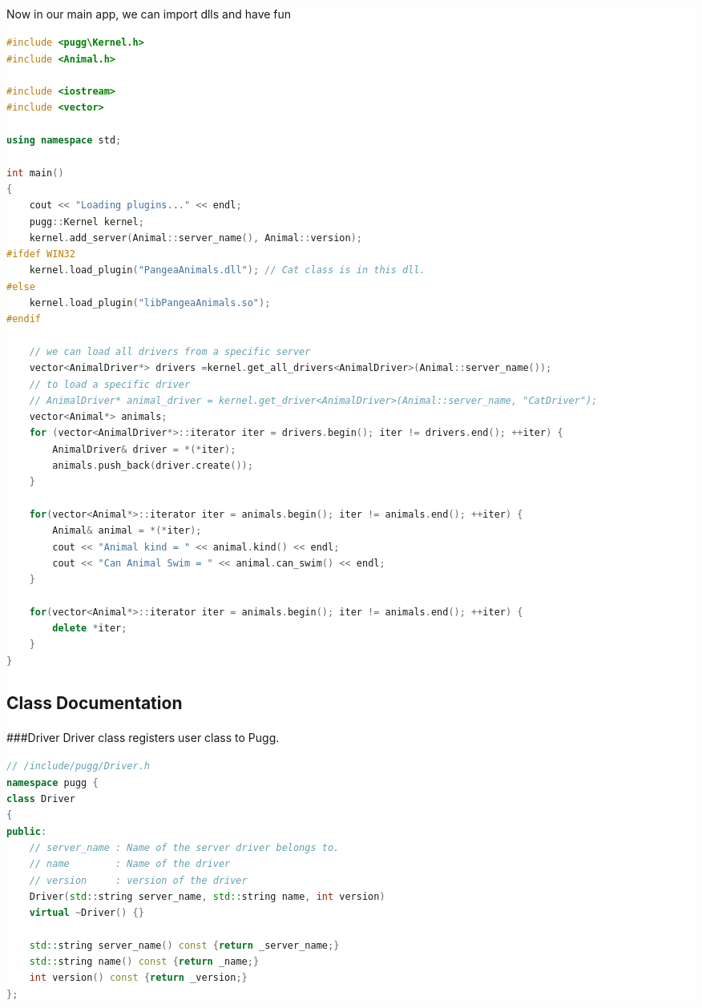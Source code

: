 Now in our main app, we can import dlls and have fun
~~~~cpp
#include <pugg\Kernel.h>
#include <Animal.h>

#include <iostream>
#include <vector>

using namespace std;

int main() 
{
    cout << "Loading plugins..." << endl;  
    pugg::Kernel kernel;
    kernel.add_server(Animal::server_name(), Animal::version);  
#ifdef WIN32      
    kernel.load_plugin("PangeaAnimals.dll"); // Cat class is in this dll.
#else
    kernel.load_plugin("libPangeaAnimals.so");
#endif

    // we can load all drivers from a specific server
    vector<AnimalDriver*> drivers =kernel.get_all_drivers<AnimalDriver>(Animal::server_name());
    // to load a specific driver
    // AnimalDriver* animal_driver = kernel.get_driver<AnimalDriver>(Animal::server_name, "CatDriver");
    vector<Animal*> animals;
    for (vector<AnimalDriver*>::iterator iter = drivers.begin(); iter != drivers.end(); ++iter) {
        AnimalDriver& driver = *(*iter);
        animals.push_back(driver.create());
    }

    for(vector<Animal*>::iterator iter = animals.begin(); iter != animals.end(); ++iter) {
        Animal& animal = *(*iter);
        cout << "Animal kind = " << animal.kind() << endl;
        cout << "Can Animal Swim = " << animal.can_swim() << endl;
    }

    for(vector<Animal*>::iterator iter = animals.begin(); iter != animals.end(); ++iter) {
        delete *iter;
    }
}
~~~~

Class Documentation
-----------
###Driver
Driver class registers user class to Pugg.
~~~~cpp
// /include/pugg/Driver.h
namespace pugg {
class Driver 
{
public:
    // server_name : Name of the server driver belongs to.
    // name        : Name of the driver
    // version     : version of the driver
    Driver(std::string server_name, std::string name, int version)
    virtual ~Driver() {}

	std::string server_name() const {return _server_name;}
	std::string name() const {return _name;}
	int version() const {return _version;}
};
~~~~
